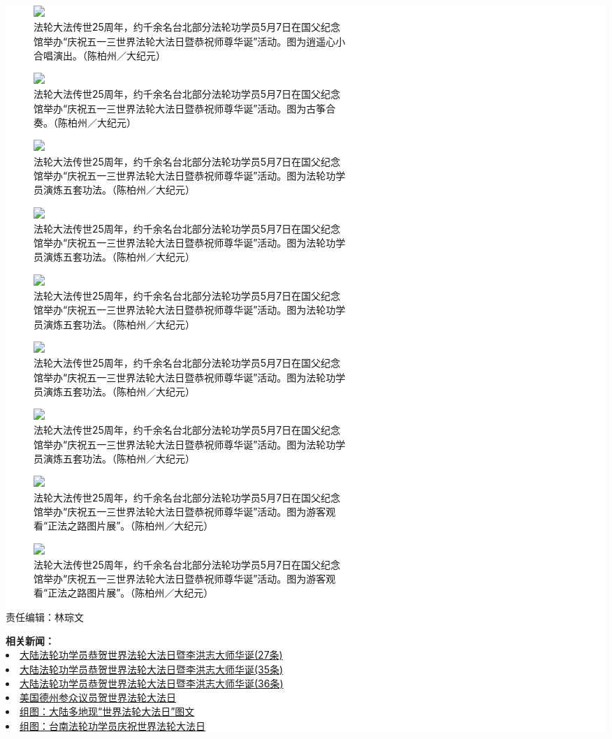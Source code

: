 <figure id="attachment_9116085" aria-describedby="caption-attachment-9116085" style="width: 450px" class="wp-caption aligncenter"><a target="_blank" href="https://i.epochtimes.com/assets/uploads/2017/05/1705070937412384.jpg"><img loading="lazy" decoding="async" class="wp-image-9116085 size-medium" src="https://i.epochtimes.com/assets/uploads/2017/05/1705070937412384-450x300.jpg" width="450" b="300" /></a><figcaption id="caption-attachment-9116085" class="wp-caption-text">法轮大法传世25周年，约千余名台北部分法轮功学员5月7日在国父纪念馆举办“庆祝五一三世界法轮大法日暨恭祝师尊华诞”活动。图为逍遥心小合唱演出。（陈柏州／大纪元）</figcaption></figure>
<figure id="attachment_9116086" aria-describedby="caption-attachment-9116086" style="width: 450px" class="wp-caption aligncenter"><a target="_blank" href="https://i.epochtimes.com/assets/uploads/2017/05/1705070938042384.jpg"><img loading="lazy" decoding="async" class="wp-image-9116086 size-medium" src="https://i.epochtimes.com/assets/uploads/2017/05/1705070938042384-450x300.jpg" width="450" b="300" /></a><figcaption id="caption-attachment-9116086" class="wp-caption-text">法轮大法传世25周年，约千余名台北部分法轮功学员5月7日在国父纪念馆举办“庆祝五一三世界法轮大法日暨恭祝师尊华诞”活动。图为古筝合奏。（陈柏州／大纪元）</figcaption></figure>
<figure id="attachment_9116087" aria-describedby="caption-attachment-9116087" style="width: 450px" class="wp-caption aligncenter"><a target="_blank" href="https://i.epochtimes.com/assets/uploads/2017/05/1705070941062384.jpg"><img loading="lazy" decoding="async" class="wp-image-9116087 size-medium" src="https://i.epochtimes.com/assets/uploads/2017/05/1705070941062384-450x300.jpg" width="450" b="300" /></a><figcaption id="caption-attachment-9116087" class="wp-caption-text">法轮大法传世25周年，约千余名台北部分法轮功学员5月7日在国父纪念馆举办“庆祝五一三世界法轮大法日暨恭祝师尊华诞”活动。图为法轮功学员演炼五套功法。（陈柏州／大纪元）</figcaption></figure>
<figure id="attachment_9116088" aria-describedby="caption-attachment-9116088" style="width: 450px" class="wp-caption aligncenter"><a target="_blank" href="https://i.epochtimes.com/assets/uploads/2017/05/1705070940582384.jpg"><img loading="lazy" decoding="async" class="wp-image-9116088 size-medium" src="https://i.epochtimes.com/assets/uploads/2017/05/1705070940582384-450x300.jpg" width="450" b="300" /></a><figcaption id="caption-attachment-9116088" class="wp-caption-text">法轮大法传世25周年，约千余名台北部分法轮功学员5月7日在国父纪念馆举办“庆祝五一三世界法轮大法日暨恭祝师尊华诞”活动。图为法轮功学员演炼五套功法。（陈柏州／大纪元）</figcaption></figure>
<figure id="attachment_9116091" aria-describedby="caption-attachment-9116091" style="width: 450px" class="wp-caption aligncenter"><a target="_blank" href="https://i.epochtimes.com/assets/uploads/2017/05/1705070941132384.jpg"><img loading="lazy" decoding="async" class="wp-image-9116091 size-medium" src="https://i.epochtimes.com/assets/uploads/2017/05/1705070941132384-450x300.jpg" width="450" b="300" /></a><figcaption id="caption-attachment-9116091" class="wp-caption-text">法轮大法传世25周年，约千余名台北部分法轮功学员5月7日在国父纪念馆举办“庆祝五一三世界法轮大法日暨恭祝师尊华诞”活动。图为法轮功学员演炼五套功法。（陈柏州／大纪元）</figcaption></figure>
<figure id="attachment_9116092" aria-describedby="caption-attachment-9116092" style="width: 450px" class="wp-caption aligncenter"><a target="_blank" href="https://i.epochtimes.com/assets/uploads/2017/05/1705070941332384.jpg"><img loading="lazy" decoding="async" class="wp-image-9116092 size-medium" src="https://i.epochtimes.com/assets/uploads/2017/05/1705070941332384-450x300.jpg" width="450" b="300" /></a><figcaption id="caption-attachment-9116092" class="wp-caption-text">法轮大法传世25周年，约千余名台北部分法轮功学员5月7日在国父纪念馆举办“庆祝五一三世界法轮大法日暨恭祝师尊华诞”活动。图为法轮功学员演炼五套功法。（陈柏州／大纪元）</figcaption></figure>
<figure id="attachment_9116095" aria-describedby="caption-attachment-9116095" style="width: 450px" class="wp-caption aligncenter"><a target="_blank" href="https://i.epochtimes.com/assets/uploads/2017/05/1705070941412384.jpg"><img loading="lazy" decoding="async" class="wp-image-9116095 size-medium" src="https://i.epochtimes.com/assets/uploads/2017/05/1705070941412384-450x300.jpg" width="450" b="300" /></a><figcaption id="caption-attachment-9116095" class="wp-caption-text">法轮大法传世25周年，约千余名台北部分法轮功学员5月7日在国父纪念馆举办“庆祝五一三世界法轮大法日暨恭祝师尊华诞”活动。图为法轮功学员演炼五套功法。（陈柏州／大纪元）</figcaption></figure>
<figure id="attachment_9116096" aria-describedby="caption-attachment-9116096" style="width: 450px" class="wp-caption aligncenter"><a target="_blank" href="https://i.epochtimes.com/assets/uploads/2017/05/1705070935502384.jpg"><img loading="lazy" decoding="async" class="wp-image-9116096 size-medium" src="https://i.epochtimes.com/assets/uploads/2017/05/1705070935502384-450x300.jpg" width="450" b="300" /></a><figcaption id="caption-attachment-9116096" class="wp-caption-text">法轮大法传世25周年，约千余名台北部分法轮功学员5月7日在国父纪念馆举办“庆祝五一三世界法轮大法日暨恭祝师尊华诞”活动。图为游客观看“正法之路图片展”。（陈柏州／大纪元）</figcaption></figure>
<figure id="attachment_9116097" aria-describedby="caption-attachment-9116097" style="width: 450px" class="wp-caption aligncenter"><a target="_blank" href="https://i.epochtimes.com/assets/uploads/2017/05/1705070936262384.jpg"><img loading="lazy" decoding="async" class="wp-image-9116097 size-medium" src="https://i.epochtimes.com/assets/uploads/2017/05/1705070936262384-450x300.jpg" width="450" b="300" /></a><figcaption id="caption-attachment-9116097" class="wp-caption-text">法轮大法传世25周年，约千余名台北部分法轮功学员5月7日在国父纪念馆举办“庆祝五一三世界法轮大法日暨恭祝师尊华诞”活动。图为游客观看“正法之路图片展”。（陈柏州／大纪元）</figcaption></figure>
<p>责任编辑：林琮文</p>
<strong>相关新闻：</strong>
<li><a href="https://github.com/1992513/djy/blob/master/gb/16/5/14/n7896551.md#1">大陆法轮功学员恭贺世界法轮大法日暨李洪志大师华诞(27条)</a></li>
<li><a href="https://github.com/1992513/djy/blob/master/gb/16/5/14/n7896553.md#1">大陆法轮功学员恭贺世界法轮大法日暨李洪志大师华诞(35条)</a></li>
<li><a href="https://github.com/1992513/djy/blob/master/gb/16/5/14/n7896555.md#1">大陆法轮功学员恭贺世界法轮大法日暨李洪志大师华诞(36条)</a></li>
<li><a href="https://github.com/1992513/djy/blob/master/gb/16/5/19/n7910922.md#1">美国德州参众议员贺世界法轮大法日</a></li>
<li><a href="https://github.com/1992513/djy/blob/master/gb/16/5/20/n7912069.md#1">组图：大陆多地现“世界法轮大法日”图文</a></li>
<li><a href="https://github.com/1992513/djy/blob/master/gb/17/5/2/n9099646.md#1">组图：台南法轮功学员庆祝世界法轮大法日</a></li>